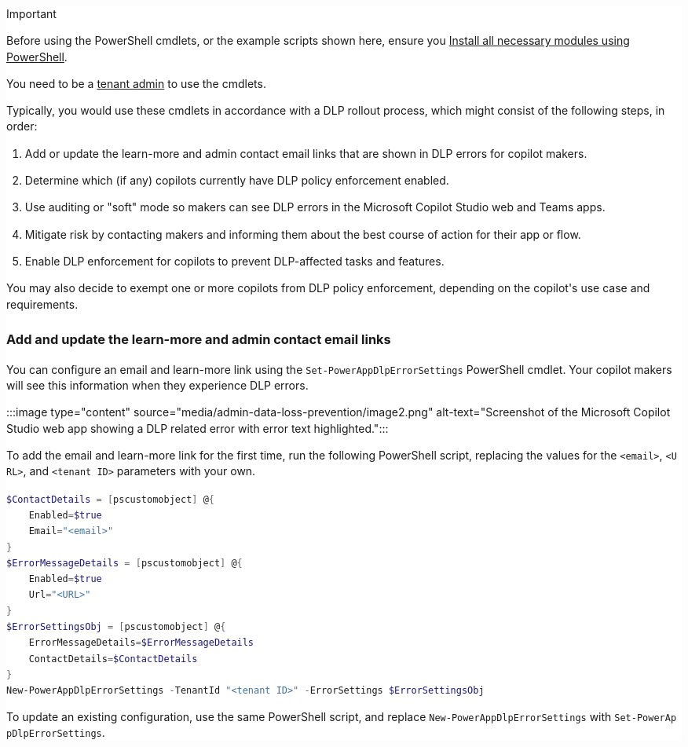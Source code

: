 > [!IMPORTANT]
> Before using the PowerShell cmdlets, or the example scripts shown here, ensure you [Install all necessary modules using PowerShell](/power-platform/admin/powerapps-powershell#installation).
>  
> You need to be a [tenant admin](/power-platform/admin/use-service-admin-role-manage-tenant) to use the cmdlets.

Typically, you would use these cmdlets in accordance with a DLP rollout process, which might consist of the following steps, in order:

1. Add or update the learn-more and admin contact email links that are shown in DLP errors for copilot makers.

1. Determine which (if any) copilots currently have DLP policy enforcement enabled.

1. Use auditing or "soft" mode so makers can see DLP errors in the Microsoft Copilot Studio web and Teams apps.

1. Mitigate risk by contacting makers and informing them about the best course of action for their app or flow.

1. Enable DLP enforcement for copilots to prevent DLP-affected tasks and features.

You may also decide to exempt one or more copilots from DLP policy enforcement, depending on the copilot's use case and requirements.

### Add and update the learn-more and admin contact email links

You can configure an email and learn-more link using the `Set-PowerAppDlpErrorSettings` PowerShell cmdlet. Your copilot makers will see this information when they experience DLP errors.

:::image type="content" source="media/admin-data-loss-prevention/image2.png" alt-text="Screenshot of the Microsoft Copilot Studio web app showing a DLP related error with error text highlighted.":::

To add the email and learn-more link for the first time, run the following PowerShell script, replacing the values for the `<email>`, `<URL>`, and `<tenant ID>` parameters with your own.

```PowerShell
$ContactDetails = [pscustomobject] @{
    Enabled=$true
    Email="<email>"
}
$ErrorMessageDetails = [pscustomobject] @{
    Enabled=$true
    Url="<URL>"
}
$ErrorSettingsObj = [pscustomobject] @{
    ErrorMessageDetails=$ErrorMessageDetails
    ContactDetails=$ContactDetails
}
New-PowerAppDlpErrorSettings -TenantId "<tenant ID>" -ErrorSettings $ErrorSettingsObj
```

To update an existing configuration, use the same PowerShell script, and replace `New-PowerAppDlpErrorSettings` with `Set-PowerAppDlpErrorSettings`.
